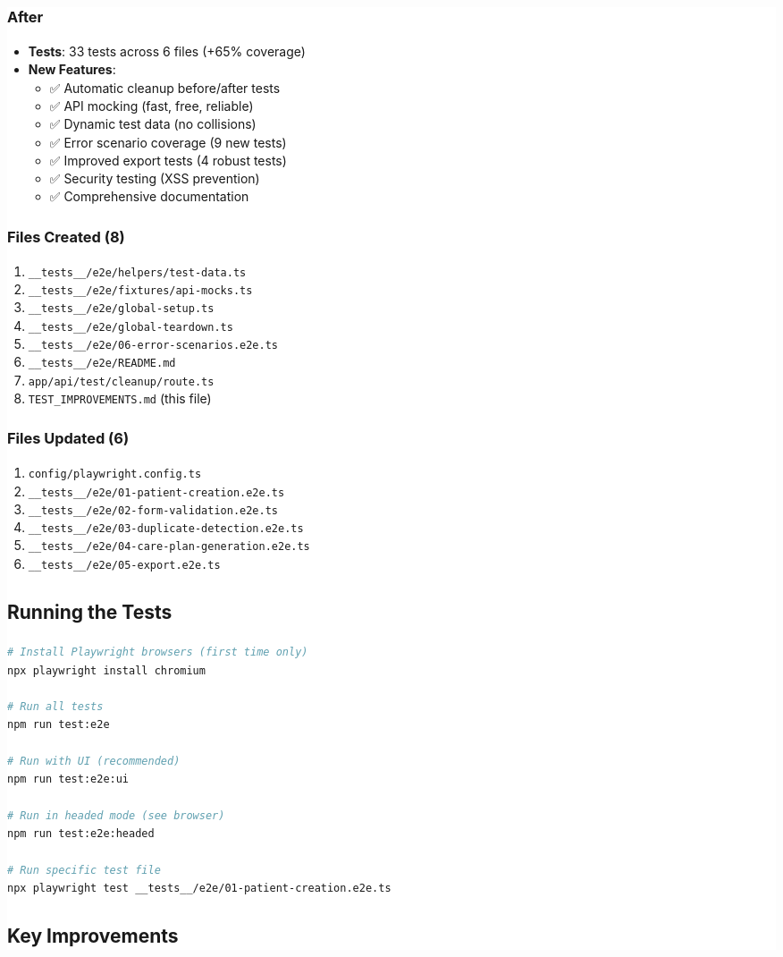 ### After
- **Tests**: 33 tests across 6 files (+65% coverage)
- **New Features**:
  - ✅ Automatic cleanup before/after tests
  - ✅ API mocking (fast, free, reliable)
  - ✅ Dynamic test data (no collisions)
  - ✅ Error scenario coverage (9 new tests)
  - ✅ Improved export tests (4 robust tests)
  - ✅ Security testing (XSS prevention)
  - ✅ Comprehensive documentation

### Files Created (8)
1. `__tests__/e2e/helpers/test-data.ts`
2. `__tests__/e2e/fixtures/api-mocks.ts`
3. `__tests__/e2e/global-setup.ts`
4. `__tests__/e2e/global-teardown.ts`
5. `__tests__/e2e/06-error-scenarios.e2e.ts`
6. `__tests__/e2e/README.md`
7. `app/api/test/cleanup/route.ts`
8. `TEST_IMPROVEMENTS.md` (this file)

### Files Updated (6)
1. `config/playwright.config.ts`
2. `__tests__/e2e/01-patient-creation.e2e.ts`
3. `__tests__/e2e/02-form-validation.e2e.ts`
4. `__tests__/e2e/03-duplicate-detection.e2e.ts`
5. `__tests__/e2e/04-care-plan-generation.e2e.ts`
6. `__tests__/e2e/05-export.e2e.ts`

## Running the Tests

```bash
# Install Playwright browsers (first time only)
npx playwright install chromium

# Run all tests
npm run test:e2e

# Run with UI (recommended)
npm run test:e2e:ui

# Run in headed mode (see browser)
npm run test:e2e:headed

# Run specific test file
npx playwright test __tests__/e2e/01-patient-creation.e2e.ts
```

## Key Improvements
